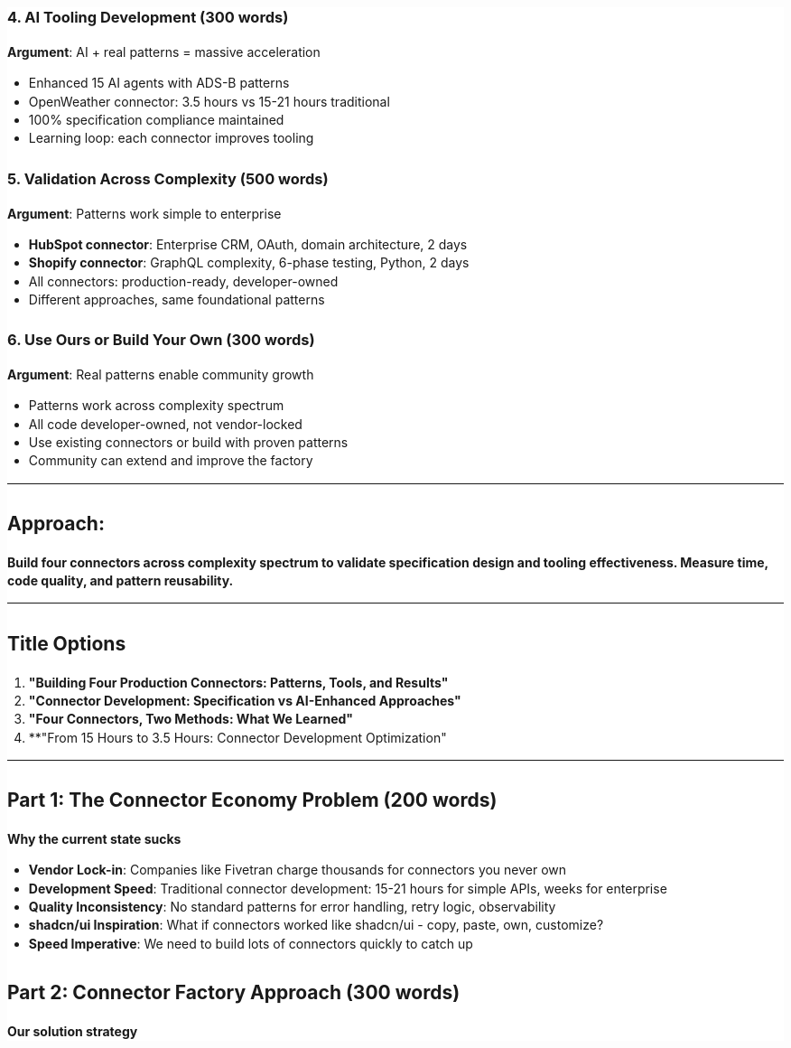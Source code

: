 ### 4. AI Tooling Development (300 words)
**Argument**: AI + real patterns = massive acceleration
- Enhanced 15 AI agents with ADS-B patterns
- OpenWeather connector: 3.5 hours vs 15-21 hours traditional
- 100% specification compliance maintained
- Learning loop: each connector improves tooling

### 5. Validation Across Complexity (500 words)
**Argument**: Patterns work simple to enterprise
- **HubSpot connector**: Enterprise CRM, OAuth, domain architecture, 2 days
- **Shopify connector**: GraphQL complexity, 6-phase testing, Python, 2 days  
- All connectors: production-ready, developer-owned
- Different approaches, same foundational patterns

### 6. Use Ours or Build Your Own (300 words)
**Argument**: Real patterns enable community growth
- Patterns work across complexity spectrum
- All code developer-owned, not vendor-locked
- Use existing connectors or build with proven patterns
- Community can extend and improve the factory


---

## Approach: 
**Build four connectors across complexity spectrum to validate specification design and tooling effectiveness. Measure time, code quality, and pattern reusability.**

---

## Title Options
1. **"Building Four Production Connectors: Patterns, Tools, and Results"**
2. **"Connector Development: Specification vs AI-Enhanced Approaches"**
3. **"Four Connectors, Two Methods: What We Learned"**
4. **"From 15 Hours to 3.5 Hours: Connector Development Optimization"

---

## Part 1: The Connector Economy Problem (200 words)
**Why the current state sucks**

- **Vendor Lock-in**: Companies like Fivetran charge thousands for connectors you never own
- **Development Speed**: Traditional connector development: 15-21 hours for simple APIs, weeks for enterprise
- **Quality Inconsistency**: No standard patterns for error handling, retry logic, observability
- **shadcn/ui Inspiration**: What if connectors worked like shadcn/ui - copy, paste, own, customize?
- **Speed Imperative**: We need to build lots of connectors quickly to catch up

## Part 2: Connector Factory Approach (300 words)
**Our solution strategy**
